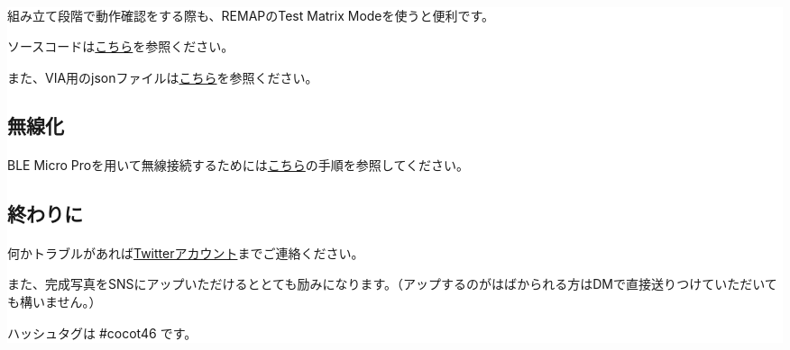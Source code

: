 組み立て段階で動作確認をする際も、REMAPのTest Matrix Modeを使うと便利です。

ソースコードは[こちら](https://github.com/aki27kbd/qmk_firmware/tree/master/keyboards/cocot46)を参照ください。

また、VIA用のjsonファイルは[こちら](https://github.com/aki27kbd/cocot46/blob/main/firmware/cocot46_via.json)を参照ください。

## 無線化

BLE Micro Proを用いて無線接続するためには[こちら](https://github.com/aki27kbd/cocot46/blob/main/doc/bmp_setup.md)の手順を参照してください。

## 終わりに
何かトラブルがあれば[Twitterアカウント](https://twitter.com/aki27kbd)までご連絡ください。

また、完成写真をSNSにアップいただけるととても励みになります。（アップするのがはばかられる方はDMで直接送りつけていただいても構いません。）

ハッシュタグは #cocot46 です。
